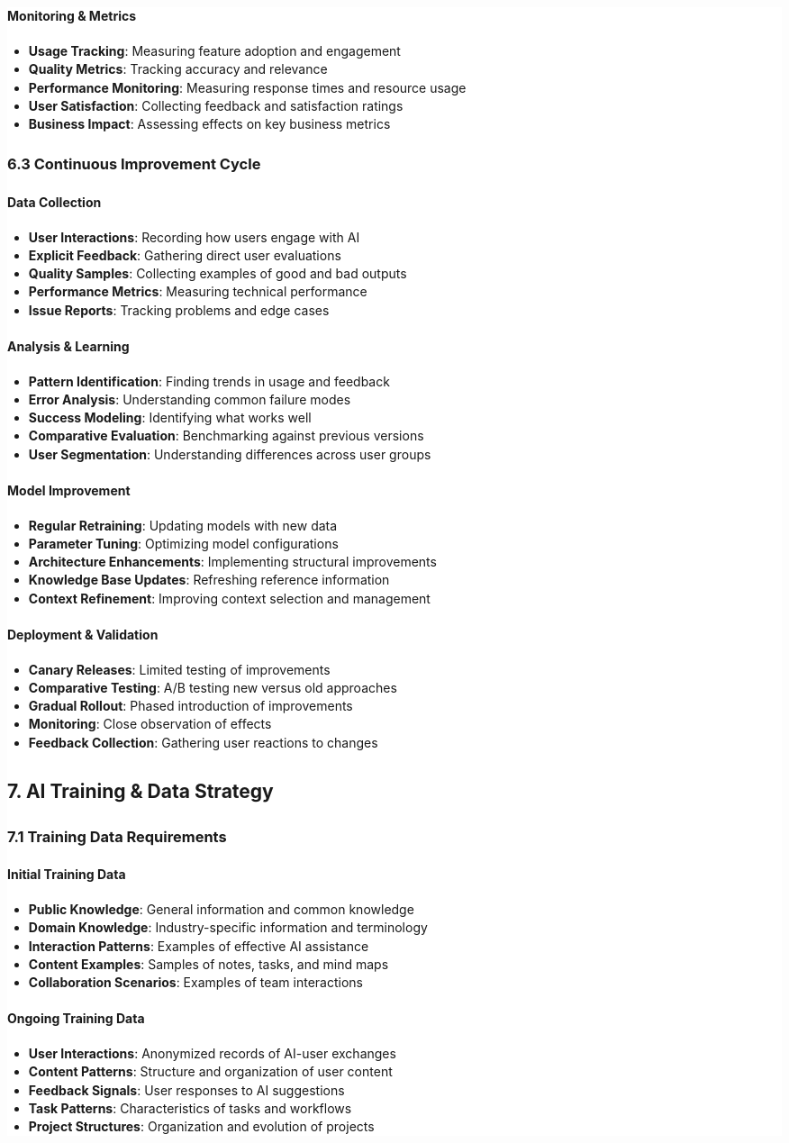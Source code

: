 #### Monitoring & Metrics
- **Usage Tracking**: Measuring feature adoption and engagement
- **Quality Metrics**: Tracking accuracy and relevance
- **Performance Monitoring**: Measuring response times and resource usage
- **User Satisfaction**: Collecting feedback and satisfaction ratings
- **Business Impact**: Assessing effects on key business metrics

### 6.3 Continuous Improvement Cycle

#### Data Collection
- **User Interactions**: Recording how users engage with AI
- **Explicit Feedback**: Gathering direct user evaluations
- **Quality Samples**: Collecting examples of good and bad outputs
- **Performance Metrics**: Measuring technical performance
- **Issue Reports**: Tracking problems and edge cases

#### Analysis & Learning
- **Pattern Identification**: Finding trends in usage and feedback
- **Error Analysis**: Understanding common failure modes
- **Success Modeling**: Identifying what works well
- **Comparative Evaluation**: Benchmarking against previous versions
- **User Segmentation**: Understanding differences across user groups

#### Model Improvement
- **Regular Retraining**: Updating models with new data
- **Parameter Tuning**: Optimizing model configurations
- **Architecture Enhancements**: Implementing structural improvements
- **Knowledge Base Updates**: Refreshing reference information
- **Context Refinement**: Improving context selection and management

#### Deployment & Validation
- **Canary Releases**: Limited testing of improvements
- **Comparative Testing**: A/B testing new versus old approaches
- **Gradual Rollout**: Phased introduction of improvements
- **Monitoring**: Close observation of effects
- **Feedback Collection**: Gathering user reactions to changes

## 7. AI Training & Data Strategy

### 7.1 Training Data Requirements

#### Initial Training Data
- **Public Knowledge**: General information and common knowledge
- **Domain Knowledge**: Industry-specific information and terminology
- **Interaction Patterns**: Examples of effective AI assistance
- **Content Examples**: Samples of notes, tasks, and mind maps
- **Collaboration Scenarios**: Examples of team interactions

#### Ongoing Training Data
- **User Interactions**: Anonymized records of AI-user exchanges
- **Content Patterns**: Structure and organization of user content
- **Feedback Signals**: User responses to AI suggestions
- **Task Patterns**: Characteristics of tasks and workflows
- **Project Structures**: Organization and evolution of projects
